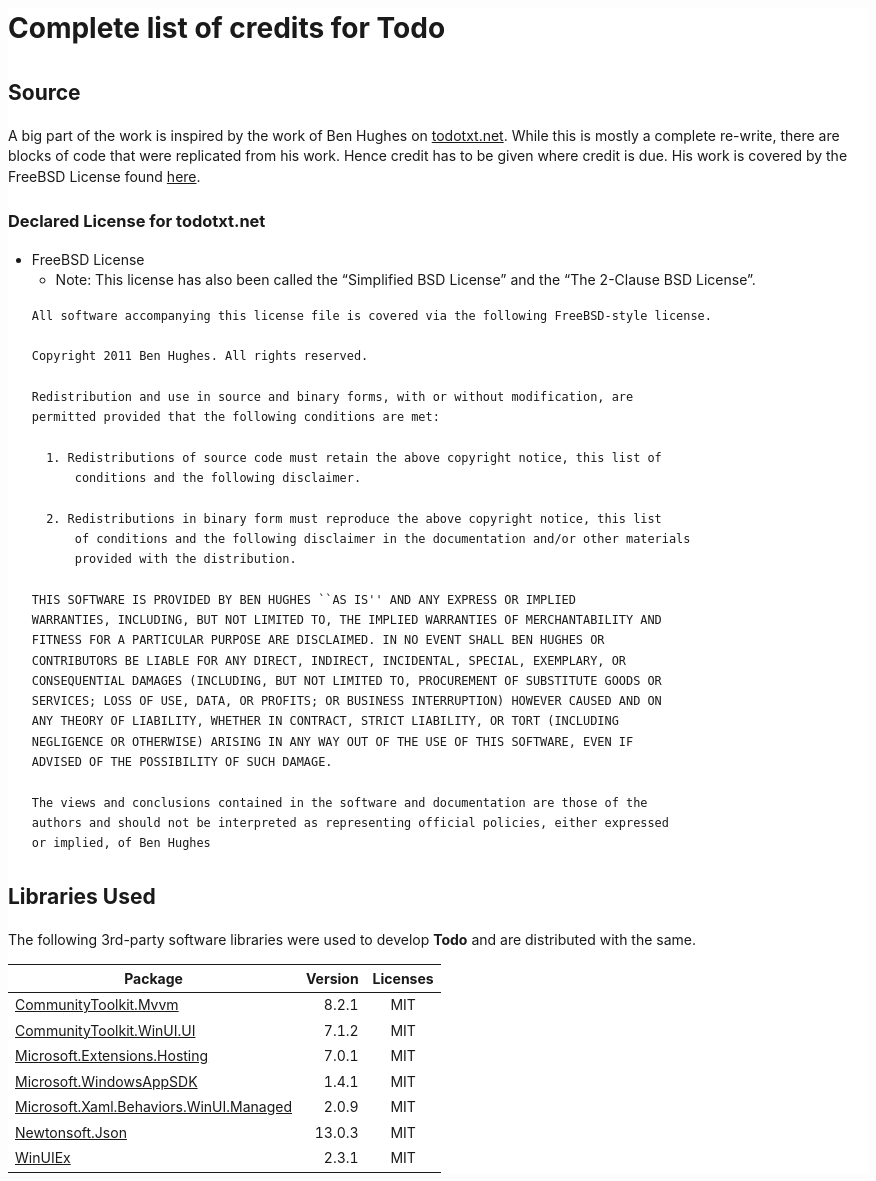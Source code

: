 # Complete list of credits for Todo
## Source
A big part of the work is inspired by the work of Ben Hughes on [todotxt.net](https://github.com/benrhughes/todotxt.net). While this is mostly a complete re-write, there are blocks of code that were replicated from his work. Hence credit has to be given where credit is due. His work is covered by the FreeBSD License found [here](https://github.com/benrhughes/todotxt.net/blob/dev/BSD_LICENSE.txt).
### Declared License for **todotxt.net**
  * FreeBSD License
    * Note: This license has also been called the “Simplified BSD License” and the “The 2-Clause BSD License”.
    ```
    All software accompanying this license file is covered via the following FreeBSD-style license.

    Copyright 2011 Ben Hughes. All rights reserved.

    Redistribution and use in source and binary forms, with or without modification, are
    permitted provided that the following conditions are met:

      1. Redistributions of source code must retain the above copyright notice, this list of
          conditions and the following disclaimer.

      2. Redistributions in binary form must reproduce the above copyright notice, this list
          of conditions and the following disclaimer in the documentation and/or other materials
          provided with the distribution.

    THIS SOFTWARE IS PROVIDED BY BEN HUGHES ``AS IS'' AND ANY EXPRESS OR IMPLIED
    WARRANTIES, INCLUDING, BUT NOT LIMITED TO, THE IMPLIED WARRANTIES OF MERCHANTABILITY AND
    FITNESS FOR A PARTICULAR PURPOSE ARE DISCLAIMED. IN NO EVENT SHALL BEN HUGHES OR
    CONTRIBUTORS BE LIABLE FOR ANY DIRECT, INDIRECT, INCIDENTAL, SPECIAL, EXEMPLARY, OR
    CONSEQUENTIAL DAMAGES (INCLUDING, BUT NOT LIMITED TO, PROCUREMENT OF SUBSTITUTE GOODS OR
    SERVICES; LOSS OF USE, DATA, OR PROFITS; OR BUSINESS INTERRUPTION) HOWEVER CAUSED AND ON
    ANY THEORY OF LIABILITY, WHETHER IN CONTRACT, STRICT LIABILITY, OR TORT (INCLUDING
    NEGLIGENCE OR OTHERWISE) ARISING IN ANY WAY OUT OF THE USE OF THIS SOFTWARE, EVEN IF
    ADVISED OF THE POSSIBILITY OF SUCH DAMAGE.

    The views and conclusions contained in the software and documentation are those of the
    authors and should not be interpreted as representing official policies, either expressed
    or implied, of Ben Hughes
    ```
## Libraries Used
The following 3rd-party software libraries were used to develop **Todo** and are distributed with the same.

Package|Version|Licenses
---|---:|:---:
[CommunityToolkit.Mvvm](#communitytoolkitmvvm)|8.2.1|MIT
[CommunityToolkit.WinUI.UI](#communitytoolkitwinuiui)|7.1.2|MIT
[Microsoft.Extensions.Hosting](#microsoftextensionshosting)|7.0.1|MIT
[Microsoft.WindowsAppSDK](#microsoftwindowsappsdk)|1.4.1|MIT
[Microsoft.Xaml.Behaviors.WinUI.Managed](#microsoftxamlbehaviorswinuimanaged)|2.0.9|MIT
[Newtonsoft.Json](#newtonsoftjson)|13.0.3|MIT
[WinUIEx](#winuiex)|2.3.1|MIT

